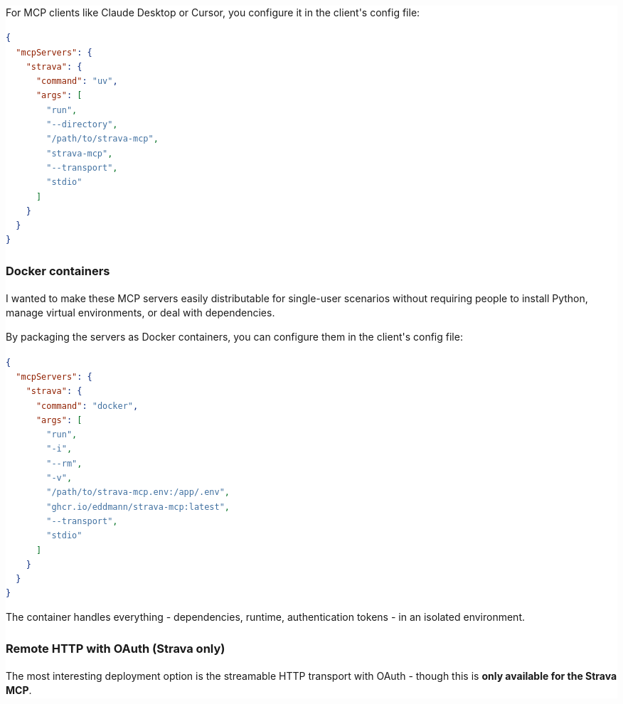 For MCP clients like Claude Desktop or Cursor, you configure it in the client's config file:

```json
{
  "mcpServers": {
    "strava": {
      "command": "uv",
      "args": [
        "run",
        "--directory",
        "/path/to/strava-mcp",
        "strava-mcp",
        "--transport",
        "stdio"
      ]
    }
  }
}
```

### Docker containers

I wanted to make these MCP servers easily distributable for single-user scenarios without requiring people to install Python, manage virtual environments, or deal with dependencies.

By packaging the servers as Docker containers, you can configure them in the client's config file:

```json
{
  "mcpServers": {
    "strava": {
      "command": "docker",
      "args": [
        "run",
        "-i",
        "--rm",
        "-v",
        "/path/to/strava-mcp.env:/app/.env",
        "ghcr.io/eddmann/strava-mcp:latest",
        "--transport",
        "stdio"
      ]
    }
  }
}
```

The container handles everything - dependencies, runtime, authentication tokens - in an isolated environment.

### Remote HTTP with OAuth (Strava only)

The most interesting deployment option is the streamable HTTP transport with OAuth - though this is **only available for the Strava MCP**.
